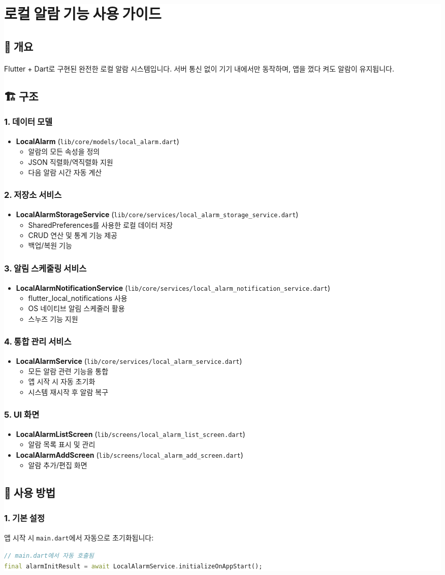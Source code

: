 # 로컬 알람 기능 사용 가이드

## 📱 개요

Flutter + Dart로 구현된 완전한 로컬 알람 시스템입니다. 서버 통신 없이 기기 내에서만 동작하며, 앱을 껐다 켜도 알람이 유지됩니다.

## 🏗️ 구조

### 1. 데이터 모델
- **LocalAlarm** (`lib/core/models/local_alarm.dart`)
  - 알람의 모든 속성을 정의
  - JSON 직렬화/역직렬화 지원
  - 다음 알람 시간 자동 계산

### 2. 저장소 서비스
- **LocalAlarmStorageService** (`lib/core/services/local_alarm_storage_service.dart`)
  - SharedPreferences를 사용한 로컬 데이터 저장
  - CRUD 연산 및 통계 기능 제공
  - 백업/복원 기능

### 3. 알림 스케줄링 서비스
- **LocalAlarmNotificationService** (`lib/core/services/local_alarm_notification_service.dart`)
  - flutter_local_notifications 사용
  - OS 네이티브 알림 스케줄러 활용
  - 스누즈 기능 지원

### 4. 통합 관리 서비스
- **LocalAlarmService** (`lib/core/services/local_alarm_service.dart`)
  - 모든 알람 관련 기능을 통합
  - 앱 시작 시 자동 초기화
  - 시스템 재시작 후 알람 복구

### 5. UI 화면
- **LocalAlarmListScreen** (`lib/screens/local_alarm_list_screen.dart`)
  - 알람 목록 표시 및 관리
- **LocalAlarmAddScreen** (`lib/screens/local_alarm_add_screen.dart`)
  - 알람 추가/편집 화면

## 🚀 사용 방법

### 1. 기본 설정

앱 시작 시 `main.dart`에서 자동으로 초기화됩니다:

```dart
// main.dart에서 자동 호출됨
final alarmInitResult = await LocalAlarmService.initializeOnAppStart();
```
